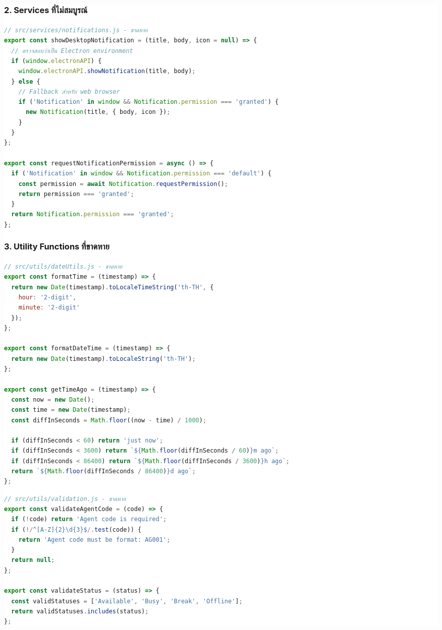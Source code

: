### **2. Services ที่ไม่สมบูรณ์**
```javascript
// src/services/notifications.js - ขาดหาย
export const showDesktopNotification = (title, body, icon = null) => {
  // ตรวจสอบว่าเป็น Electron environment
  if (window.electronAPI) {
    window.electronAPI.showNotification(title, body);
  } else {
    // Fallback สำหรับ web browser
    if ('Notification' in window && Notification.permission === 'granted') {
      new Notification(title, { body, icon });
    }
  }
};

export const requestNotificationPermission = async () => {
  if ('Notification' in window && Notification.permission === 'default') {
    const permission = await Notification.requestPermission();
    return permission === 'granted';
  }
  return Notification.permission === 'granted';
};
```

### **3. Utility Functions ที่ขาดหาย**
```javascript
// src/utils/dateUtils.js - ขาดหาย
export const formatTime = (timestamp) => {
  return new Date(timestamp).toLocaleTimeString('th-TH', {
    hour: '2-digit',
    minute: '2-digit'
  });
};

export const formatDateTime = (timestamp) => {
  return new Date(timestamp).toLocaleString('th-TH');
};

export const getTimeAgo = (timestamp) => {
  const now = new Date();
  const time = new Date(timestamp);
  const diffInSeconds = Math.floor((now - time) / 1000);
  
  if (diffInSeconds < 60) return 'just now';
  if (diffInSeconds < 3600) return `${Math.floor(diffInSeconds / 60)}m ago`;
  if (diffInSeconds < 86400) return `${Math.floor(diffInSeconds / 3600)}h ago`;
  return `${Math.floor(diffInSeconds / 86400)}d ago`;
};
```

```javascript
// src/utils/validation.js - ขาดหาย
export const validateAgentCode = (code) => {
  if (!code) return 'Agent code is required';
  if (!/^[A-Z]{2}\d{3}$/.test(code)) {
    return 'Agent code must be format: AG001';
  }
  return null;
};

export const validateStatus = (status) => {
  const validStatuses = ['Available', 'Busy', 'Break', 'Offline'];
  return validStatuses.includes(status);
};
```